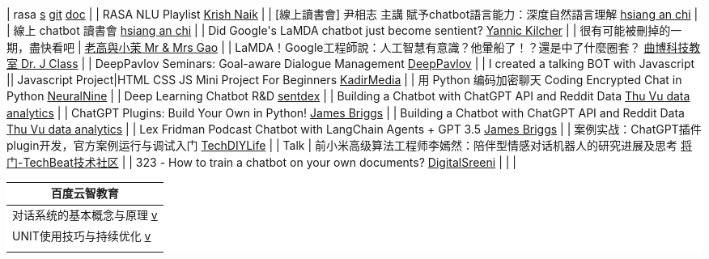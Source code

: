 | rasa [s](https://rasa.com/) [git](https://github.com/rasahq/rasa) [doc](https://rasa.com/docs/)                                                                                                                                                                                                |
| RASA NLU Playlist [Krish Naik](https://www.youtube.com/playlist?list=PLZoTAELRMXVN2V3kc2W-8rNu5UekkIhwF)                                                                                                                                                                                       |
| \[線上讀書會] 尹相志 主講 賦予chatbot語言能力：深度自然語言理解 [hsiang an chi](https://www.youtube.com/watch?v=E-knCZ0egKQ)                                                                                                                                                                                            |
| 線上 chatbot 讀書會 [hsiang an chi](https://www.youtube.com/playlist?list=PLSebY0Ugo-zcDxkNSC0A2T-L1-zod-GMw)                                                                                                                                                                                       |
| Did Google's LaMDA chatbot just become sentient? [Yannic Kilcher](https://www.youtube.com/watch?v=mIZLGBD99iU)                                                                                                                                                                                 |
| 很有可能被刪掉的一期，盡快看吧 \| [老高與小茉 Mr & Mrs Gao](https://www.youtube.com/watch?v=1rmPnO1eqL4)                                                                                                                                                                                                           |
| LaMDA！Google工程師說：人工智慧有意識？他暈船了！？還是中了什麼圈套？ [曲博科技教室 Dr. J Class](https://www.youtube.com/watch?v=lqVWy96KI0o)                                                                                                                                                                                     |
| DeepPavlov Seminars: Goal-aware Dialogue Management [DeepPavlov](https://www.youtube.com/watch?v=aD-MNhq3Gqs)                                                                                                                                                                                  |
| I created a talking BOT with Javascript \|\| Javascript Project\|HTML CSS JS Mini Project For Beginners [KadirMedia](https://www.youtube.com/watch?v=9o2rSxHiv9w)                                                                                                                              |
| 用 Python 编码加密聊天 Coding Encrypted Chat in Python [NeuralNine](https://www.youtube.com/watch?v=U\_Q1vqaJi34)                                                                                                                                                                                     |
| Deep Learning Chatbot R\&D [sentdex](https://www.youtube.com/watch?v=\_lqAQxdBapI)                                                                                                                                                                                                             |
| Building a Chatbot with ChatGPT API and Reddit Data [Thu Vu data analytics](https://www.youtube.com/watch?v=EE1Y2enHrcU)                                                                                                                                                                       |
| ChatGPT Plugins: Build Your Own in Python! [James Briggs](https://www.youtube.com/watch?v=hpePPqKxNq8)                                                                                                                                                                                         |
| Building a Chatbot with ChatGPT API and Reddit Data [Thu Vu data analytics](https://www.youtube.com/watch?v=EE1Y2enHrcU)                                                                                                                                                                       |
| Lex Fridman Podcast Chatbot with LangChain Agents + GPT 3.5 [James Briggs](https://www.youtube.com/watch?v=CfuhRVM1ntQ)                                                                                                                                                                        |
| 案例实战：ChatGPT插件plugin开发，官方案例运行与调试入门 [TechDIYLife](https://www.youtube.com/watch?v=1hNrTVs2ma8)                                                                                                                                                                                                  |
| Talk \| 前小米高级算法工程师李嫣然：陪伴型情感对话机器人的研究进展及思考 [将门-TechBeat技术社区](https://www.youtube.com/watch?v=G0w6B8ASFo8)                                                                                                                                                                                        |
| 323 - How to train a chatbot on your own documents? [DigitalSreeni](https://www.youtube.com/watch?v=Dh0sWMQzNH4)                                                                                                                                                                               |
|                                                                                                                                                                                                                                                                                                |

| 百度云智教育                                                                                    |
| ----------------------------------------------------------------------------------------- |
| 对话系统的基本概念与原理 [v](https://abcxueyuan.baidu.com/#/course\_detail?id=14762\&courseId=14762)  |
| UNIT使用技巧与持续优化 [v](https://abcxueyuan.baidu.com/#/course\_detail?id=14760\&courseId=14760) |
|                                                                                           |